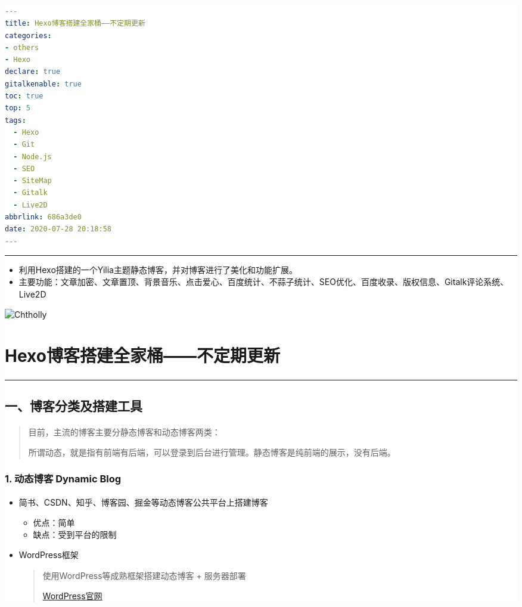 ```yaml
---
title: Hexo博客搭建全家桶——不定期更新
categories: 
- others
- Hexo
declare: true
gitalkenable: true
toc: true
top: 5
tags:
  - Hexo
  - Git
  - Node.js
  - SEO
  - SiteMap
  - Gitalk
  - Live2D
abbrlink: 686a3de0
date: 2020-07-28 20:18:58
---
```


---

* 利用Hexo搭建的一个Yilia主题静态博客，并对博客进行了美化和功能扩展。
* 主要功能：文章加密、文章置顶、背景音乐、点击爱心、百度统计、不蒜子统计、SEO优化、百度收录、版权信息、Gitalk评论系统、Live2D

![Chtholly](http://qfpro7zhq.hd-bkt.clouddn.com/Chtholly06.jpg)



# Hexo博客搭建全家桶——不定期更新

---

## 一、博客分类及搭建工具

> 目前，主流的博客主要分静态博客和动态博客两类：
>
> 所谓动态，就是指有前端有后端，可以登录到后台进行管理。静态博客是纯前端的展示，没有后端。

### 1. 动态博客 Dynamic Blog

* 简书、CSDN、知乎、博客园、掘金等动态博客公共平台上搭建博客

  * 优点：简单
  * 缺点：受到平台的限制

* WordPress框架

  > 使用WordPress等成熟框架搭建动态博客 + 服务器部署
  >
  > [WordPress官网](https://wordpress.org/)
